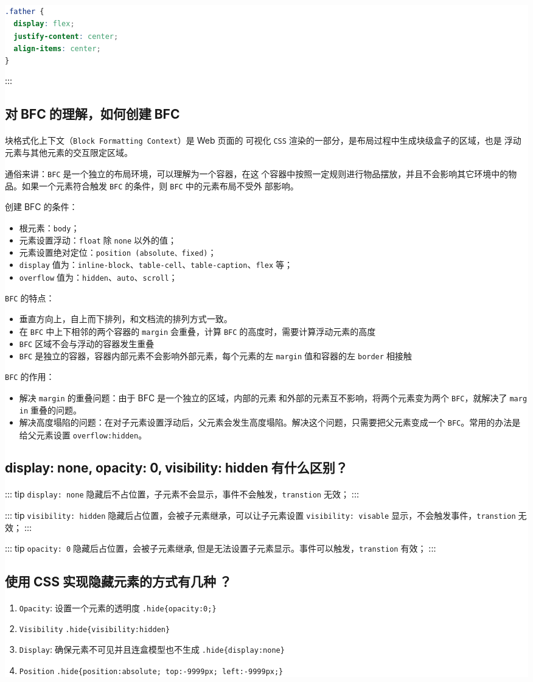 ```css
.father {
  display: flex;
  justify-content: center;
  align-items: center;
}
```

:::

## 对 BFC 的理解，如何创建 BFC

块格式化上下文（`Block Formatting Context`）是 Web 页面的 可视化 `CSS` 渲染的一部分，是布局过程中生成块级盒子的区域，也是 浮动元素与其他元素的交互限定区域。

通俗来讲：`BFC` 是一个独立的布局环境，可以理解为一个容器，在这 个容器中按照一定规则进行物品摆放，并且不会影响其它环境中的物 品。如果一个元素符合触发 `BFC` 的条件，则 `BFC` 中的元素布局不受外 部影响。

创建 BFC 的条件：

- 根元素：`body`；
- 元素设置浮动：`float` 除 `none` 以外的值；
- 元素设置绝对定位：`position (absolute、fixed)`；
- `display` 值为：`inline-block`、`table-cell`、`table-caption`、`flex` 等；
- `overflow` 值为：`hidden`、`auto`、`scroll`；

`BFC` 的特点：

- 垂直方向上，自上而下排列，和文档流的排列方式一致。
- 在 `BFC` 中上下相邻的两个容器的 `margin` 会重叠，计算 `BFC` 的高度时，需要计算浮动元素的高度
- `BFC` 区域不会与浮动的容器发生重叠
- `BFC` 是独立的容器，容器内部元素不会影响外部元素，每个元素的左 `margin` 值和容器的左 `border` 相接触

`BFC` 的作用：

- 解决 `margin` 的重叠问题：由于 BFC 是一个独立的区域，内部的元素 和外部的元素互不影响，将两个元素变为两个 `BFC`，就解决了 `margin` 重叠的问题。
- 解决高度塌陷的问题：在对子元素设置浮动后，父元素会发生高度塌陷。解决这个问题，只需要把父元素变成一个 `BFC`。常用的办法是给父元素设置 `overflow:hidden`。

## display: none, opacity: 0, visibility: hidden 有什么区别？

::: tip
`display: none` 隐藏后不占位置，子元素不会显示，事件不会触发，`transtion` 无效；
:::

::: tip
`visibility: hidden` 隐藏后占位置，会被子元素继承，可以让子元素设置 `visibility: visable` 显示，不会触发事件，`transtion` 无效；
:::

::: tip
`opacity: 0` 隐藏后占位置，会被子元素继承, 但是无法设置子元素显示。事件可以触发，`transtion` 有效；
:::

## 使用 CSS 实现隐藏元素的方式有几种 ？

1. `Opacity`: 设置一个元素的透明度 `.hide{opacity:0;}`

2. `Visibility` `.hide{visibility:hidden}`

3. `Display`: 确保元素不可见并且连盒模型也不生成 `.hide{display:none}`

4. `Position` `.hide{position:absolute; top:-9999px; left:-9999px;}`
